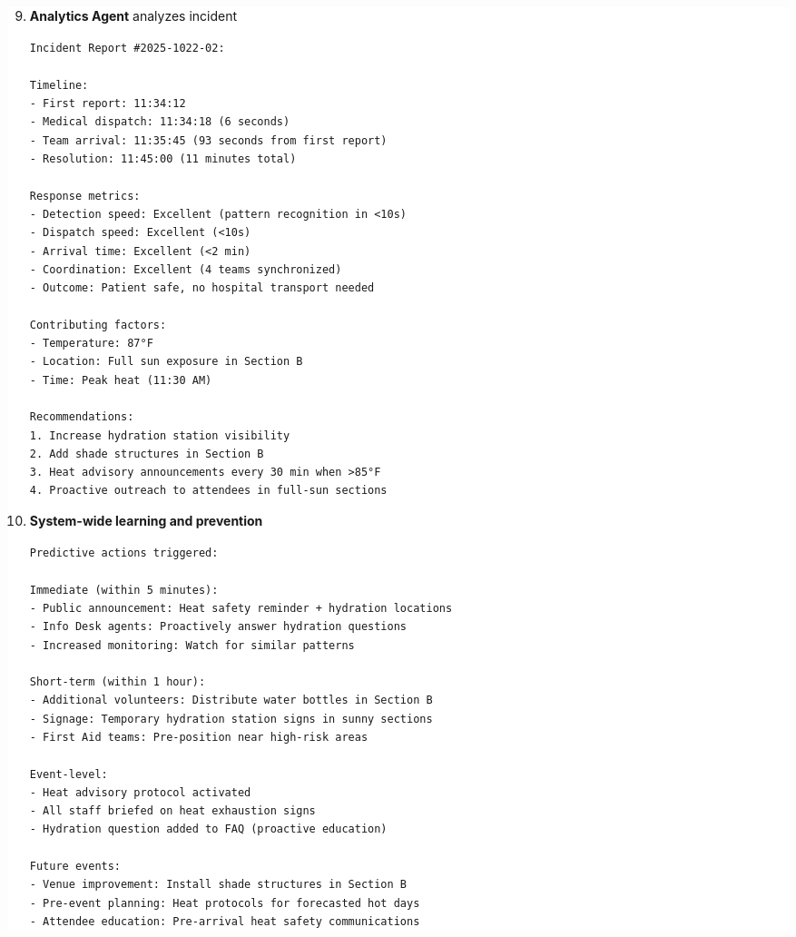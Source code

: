 9. **Analytics Agent** analyzes incident
   ```
   Incident Report #2025-1022-02:
   
   Timeline:
   - First report: 11:34:12
   - Medical dispatch: 11:34:18 (6 seconds)
   - Team arrival: 11:35:45 (93 seconds from first report)
   - Resolution: 11:45:00 (11 minutes total)
   
   Response metrics:
   - Detection speed: Excellent (pattern recognition in <10s)
   - Dispatch speed: Excellent (<10s)
   - Arrival time: Excellent (<2 min)
   - Coordination: Excellent (4 teams synchronized)
   - Outcome: Patient safe, no hospital transport needed
   
   Contributing factors:
   - Temperature: 87°F
   - Location: Full sun exposure in Section B
   - Time: Peak heat (11:30 AM)
   
   Recommendations:
   1. Increase hydration station visibility
   2. Add shade structures in Section B
   3. Heat advisory announcements every 30 min when >85°F
   4. Proactive outreach to attendees in full-sun sections
   ```

10. **System-wide learning and prevention**
    ```
    Predictive actions triggered:
    
    Immediate (within 5 minutes):
    - Public announcement: Heat safety reminder + hydration locations
    - Info Desk agents: Proactively answer hydration questions
    - Increased monitoring: Watch for similar patterns
    
    Short-term (within 1 hour):
    - Additional volunteers: Distribute water bottles in Section B
    - Signage: Temporary hydration station signs in sunny sections
    - First Aid teams: Pre-position near high-risk areas
    
    Event-level:
    - Heat advisory protocol activated
    - All staff briefed on heat exhaustion signs
    - Hydration question added to FAQ (proactive education)
    
    Future events:
    - Venue improvement: Install shade structures in Section B
    - Pre-event planning: Heat protocols for forecasted hot days
    - Attendee education: Pre-arrival heat safety communications
    ```
